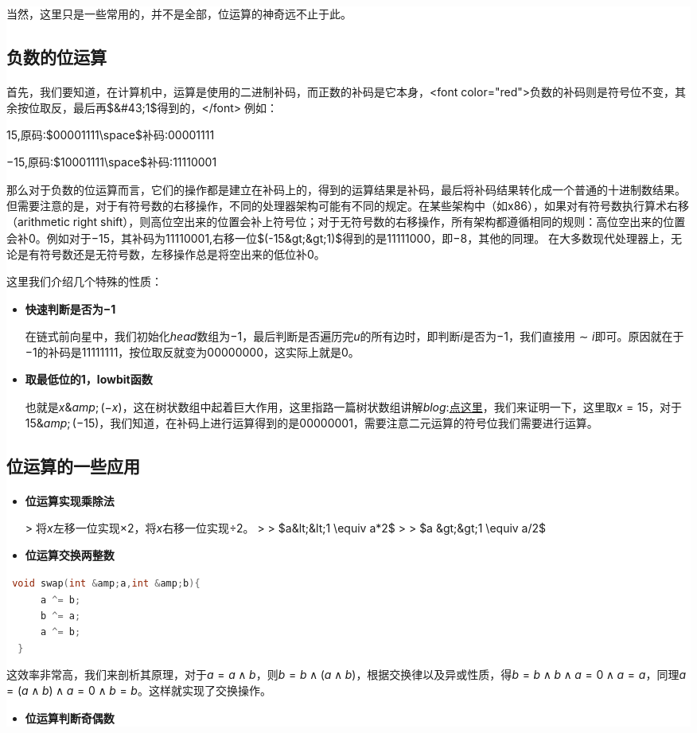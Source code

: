 当然，这里只是一些常用的，并不是全部，位运算的神奇远不止于此。

## 负数的位运算

首先，我们要知道，在计算机中，运算是使用的二进制补码，而正数的补码是它本身，&lt;font color=&#34;red&#34;&gt;负数的补码则是符号位不变，其余按位取反，最后再$&#43;1$得到的，&lt;/font&gt; 例如：

$15$,原码:$00001111\space$补码:$00001111$

$-15$,原码:$10001111\space$补码:$11110001$

那么对于负数的位运算而言，它们的操作都是建立在补码上的，得到的运算结果是补码，最后将补码结果转化成一个普通的十进制数结果。
但需要注意的是，对于有符号数的右移操作，不同的处理器架构可能有不同的规定。在某些架构中（如x86），如果对有符号数执行算术右移（arithmetic right shift），则高位空出来的位置会补上符号位；对于无符号数的右移操作，所有架构都遵循相同的规则：高位空出来的位置会补0。例如对于$-15$，其补码为$11110001,$右移一位$(-15&gt;&gt;1)$得到的是$11111000$，即$-8$，其他的同理。
在大多数现代处理器上，无论是有符号数还是无符号数，左移操作总是将空出来的低位补0。

这里我们介绍几个特殊的性质：

* **快速判断是否为$-1$**

  在链式前向星中，我们初始化$head$数组为$-1$，最后判断是否遍历完$u$的所有边时，即判断$i$是否为$-1$，我们直接用$\sim i$即可。原因就在于$-1$的补码是$11111111$，按位取反就变为$00000000$，这实际上就是$0$。

* **取最低位的$1$，lowbit函数**

  也就是$x\&amp;(-x)$，这在树状数组中起着巨大作用，这里指路一篇树状数组讲解$blog$:[点这里](https://blog.csdn.net/hzf0701/article/details/116208699?ops_request_misc=%257B%2522request%255Fid%2522%253A%2522162212420516780264027190%2522%252C%2522scm%2522%253A%252220140713.130102334.pc%255Fblog.%2522%257D&amp;request_id=162212420516780264027190&amp;biz_id=0&amp;utm_medium=distribute.pc_search_result.none-task-blog-2~blog~first_rank_v2~rank_v29-1-116208699.nonecase&amp;utm_term=%E6%A0%91%E7%8A%B6%E6%95%B0%E7%BB%84&amp;spm=1018.2226.3001.4450)，我们来证明一下，这里取$x=15$，对于$15\&amp;(-15)$，我们知道，在补码上进行运算得到的是$00000001$，需要注意二元运算的符号位我们需要进行运算。

## 位运算的一些应用

* **位运算实现乘除法**

  &gt; 将$x$左移一位实现$\times 2$，将$x$右移一位实现$\div2$。
  &gt;
  &gt; $a&lt;&lt;1 \equiv a*2$
  &gt;
  &gt; $a &gt;&gt;1 \equiv a/2$

* **位运算交换两整数**
```cpp
 void swap(int &amp;a,int &amp;b){
      a ^= b;
      b ^= a;
      a ^= b;
  }
```

  这效率非常高，我们来剖析其原理，对于$a=a\wedge b$，则$b = b\wedge(a\wedge b)$，根据交换律以及异或性质，得$b=b\wedge b\wedge a=0\wedge a=a$，同理$a=(a\wedge b)\wedge a=0\wedge b=b$。这样就实现了交换操作。

* **位运算判断奇偶数**
